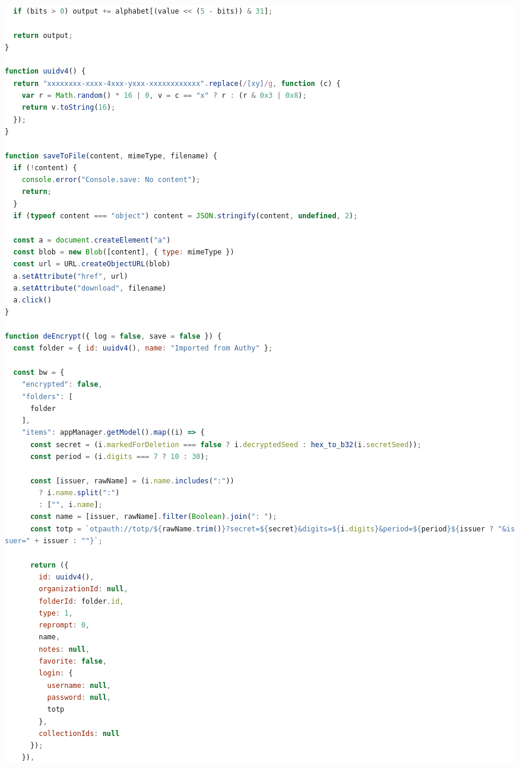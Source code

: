 ```javascript
  if (bits > 0) output += alphabet[(value << (5 - bits)) & 31];

  return output;
}

function uuidv4() {
  return "xxxxxxxx-xxxx-4xxx-yxxx-xxxxxxxxxxxx".replace(/[xy]/g, function (c) {
    var r = Math.random() * 16 | 0, v = c == "x" ? r : (r & 0x3 | 0x8);
    return v.toString(16);
  });
}

function saveToFile(content, mimeType, filename) {
  if (!content) {
    console.error("Console.save: No content");
    return;
  }
  if (typeof content === "object") content = JSON.stringify(content, undefined, 2);

  const a = document.createElement("a")
  const blob = new Blob([content], { type: mimeType })
  const url = URL.createObjectURL(blob)
  a.setAttribute("href", url)
  a.setAttribute("download", filename)
  a.click()
}

function deEncrypt({ log = false, save = false }) {
  const folder = { id: uuidv4(), name: "Imported from Authy" };

  const bw = {
    "encrypted": false,
    "folders": [
      folder
    ],
    "items": appManager.getModel().map((i) => {
      const secret = (i.markedForDeletion === false ? i.decryptedSeed : hex_to_b32(i.secretSeed));
      const period = (i.digits === 7 ? 10 : 30);

      const [issuer, rawName] = (i.name.includes(":"))
        ? i.name.split(":")
        : ["", i.name];
      const name = [issuer, rawName].filter(Boolean).join(": ");
      const totp = `otpauth://totp/${rawName.trim()}?secret=${secret}&digits=${i.digits}&period=${period}${issuer ? "&issuer=" + issuer : ""}`;

      return ({
        id: uuidv4(),
        organizationId: null,
        folderId: folder.id,
        type: 1,
        reprompt: 0,
        name,
        notes: null,
        favorite: false,
        login: {
          username: null,
          password: null,
          totp
        },
        collectionIds: null
      });
    }),
```